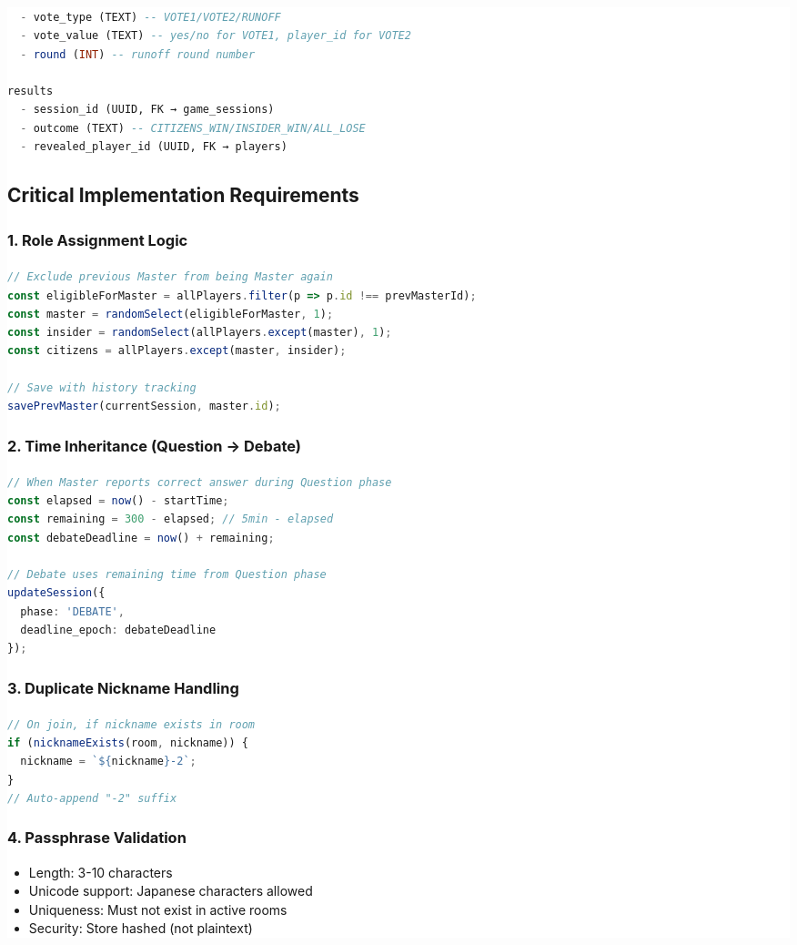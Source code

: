 ```sql
  - vote_type (TEXT) -- VOTE1/VOTE2/RUNOFF
  - vote_value (TEXT) -- yes/no for VOTE1, player_id for VOTE2
  - round (INT) -- runoff round number

results
  - session_id (UUID, FK → game_sessions)
  - outcome (TEXT) -- CITIZENS_WIN/INSIDER_WIN/ALL_LOSE
  - revealed_player_id (UUID, FK → players)
```

## Critical Implementation Requirements

### 1. Role Assignment Logic
```typescript
// Exclude previous Master from being Master again
const eligibleForMaster = allPlayers.filter(p => p.id !== prevMasterId);
const master = randomSelect(eligibleForMaster, 1);
const insider = randomSelect(allPlayers.except(master), 1);
const citizens = allPlayers.except(master, insider);

// Save with history tracking
savePrevMaster(currentSession, master.id);
```

### 2. Time Inheritance (Question → Debate)
```typescript
// When Master reports correct answer during Question phase
const elapsed = now() - startTime;
const remaining = 300 - elapsed; // 5min - elapsed
const debateDeadline = now() + remaining;

// Debate uses remaining time from Question phase
updateSession({
  phase: 'DEBATE',
  deadline_epoch: debateDeadline
});
```

### 3. Duplicate Nickname Handling
```typescript
// On join, if nickname exists in room
if (nicknameExists(room, nickname)) {
  nickname = `${nickname}-2`;
}
// Auto-append "-2" suffix
```

### 4. Passphrase Validation
- Length: 3-10 characters
- Unicode support: Japanese characters allowed
- Uniqueness: Must not exist in active rooms
- Security: Store hashed (not plaintext)
